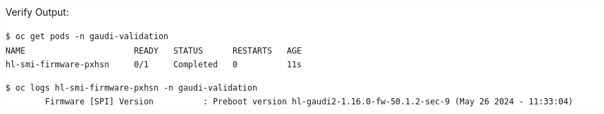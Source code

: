 Verify Output:
```
$ oc get pods -n gaudi-validation
NAME                      READY   STATUS      RESTARTS   AGE
hl-smi-firmware-pxhsn     0/1     Completed   0          11s
```
```
$ oc logs hl-smi-firmware-pxhsn -n gaudi-validation
        Firmware [SPI] Version          : Preboot version hl-gaudi2-1.16.0-fw-50.1.2-sec-9 (May 26 2024 - 11:33:04)
```
